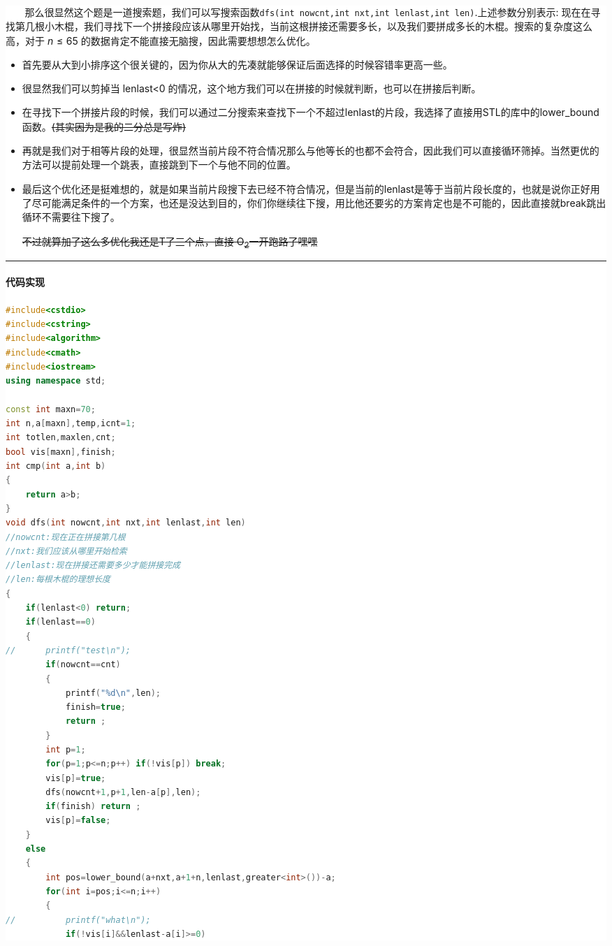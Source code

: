 ​	&nbsp; &nbsp; &nbsp; 那么很显然这个题是一道搜索题，我们可以写搜索函数`dfs(int nowcnt,int nxt,int lenlast,int len)`.上述参数分别表示: 现在在寻找第几根小木棍，我们寻找下一个拼接段应该从哪里开始找，当前这根拼接还需要多长，以及我们要拼成多长的木棍。搜索的复杂度这么高，对于 $n\le65$ 的数据肯定不能直接无脑搜，因此需要想想怎么优化。

+ 首先要从大到小排序这个很关键的，因为你从大的先凑就能够保证后面选择的时候容错率更高一些。

+ 很显然我们可以剪掉当 lenlast<0 的情况，这个地方我们可以在拼接的时候就判断，也可以在拼接后判断。

+ 在寻找下一个拼接片段的时候，我们可以通过二分搜索来查找下一个不超过lenlast的片段，我选择了直接用STL的库中的lower_bound函数。~~(其实因为是我的二分总是写炸)~~

+ 再就是我们对于相等片段的处理，很显然当前片段不符合情况那么与他等长的也都不会符合，因此我们可以直接循环筛掉。当然更优的方法可以提前处理一个跳表，直接跳到下一个与他不同的位置。

+ 最后这个优化还是挺难想的，就是如果当前片段搜下去已经不符合情况，但是当前的lenlast是等于当前片段长度的，也就是说你正好用了尽可能满足条件的一个方案，也还是没达到目的，你们你继续往下搜，用比他还要劣的方案肯定也是不可能的，因此直接就break跳出循环不需要往下搜了。

  ~~不过就算加了这么多优化我还是T了三个点，直接 O<sub>2</sub>一开跑路了嘿嘿~~

---

#### 代码实现

```cpp
#include<cstdio>
#include<cstring>
#include<algorithm>
#include<cmath>
#include<iostream>
using namespace std;

const int maxn=70;
int n,a[maxn],temp,icnt=1;
int totlen,maxlen,cnt;
bool vis[maxn],finish;
int cmp(int a,int b)
{
	return a>b;
}
void dfs(int nowcnt,int nxt,int lenlast,int len)
//nowcnt:现在正在拼接第几根 
//nxt:我们应该从哪里开始检索 
//lenlast:现在拼接还需要多少才能拼接完成 
//len:每根木棍的理想长度 
{
	if(lenlast<0) return;
	if(lenlast==0)
	{
//		printf("test\n");
		if(nowcnt==cnt) 
		{
			printf("%d\n",len);
			finish=true;
			return ;
		}
		int p=1;
		for(p=1;p<=n;p++) if(!vis[p]) break;
		vis[p]=true;
		dfs(nowcnt+1,p+1,len-a[p],len);
		if(finish) return ;
		vis[p]=false;
	}
	else
	{
		int pos=lower_bound(a+nxt,a+1+n,lenlast,greater<int>())-a;
		for(int i=pos;i<=n;i++)
		{
//			printf("what\n");
			if(!vis[i]&&lenlast-a[i]>=0)
```